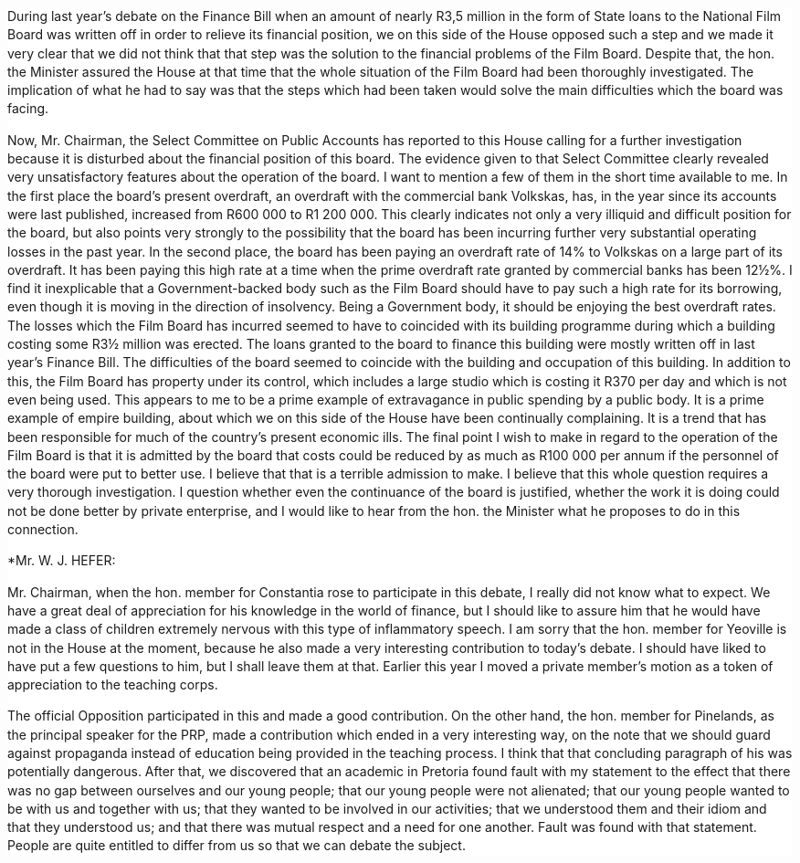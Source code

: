<p>During last year&#x2019;s debate on the Finance Bill when an amount of nearly R3,5 million in the form of State loans to the National Film Board was written off in order to relieve its financial position, we on this side of the House opposed such a step and we made it very clear that we did not think that that step was the solution to the financial problems of the Film Board. Despite that, the hon. the Minister assured the House at that time that the whole situation of the Film Board had been thoroughly investigated. The implication of what he had to say was that the steps which had been taken would solve the main difficulties which the board was facing.</p>

<p>Now, Mr. Chairman, the Select Committee on Public Accounts has reported to this House calling for a further investigation because it is disturbed about the financial position of this board. The evidence given to that Select Committee clearly revealed very unsatisfactory features about the operation of the board. I want to mention a few of them in the short time available to me. In the first place the board&#x2019;s present overdraft, an overdraft with the commercial bank Volkskas, has, in the year since its accounts were last published, increased from R600 000 to R1 200 000. This clearly indicates not only a very illiquid and difficult position for the board, but also points very strongly to the possibility that the board has been incurring further very substantial operating losses in the past year. In the second place, the board has been paying an overdraft rate of 14% to Volkskas on a large part of its overdraft. It has been paying this high rate at a time when the prime overdraft rate granted by commercial banks has been 12&#x00BD;%. I find it inexplicable that a Government-backed body such as the Film Board should have to pay such a high rate for its borrowing, even though it is moving in the direction of insolvency. Being a Government body, it should be enjoying the best overdraft rates. The losses which the Film Board has incurred seemed to have to coincided with its building programme during which a building costing some R3&#x00BD; million was erected. The loans granted to the board to finance this building were mostly written off in last year&#x2019;s Finance Bill. The difficulties of the board seemed to coincide with the building and occupation of this building. In addition to this, the Film Board has property under its control, which includes a large studio which is costing it R370 per day and which is not even being used. This appears to me to be a prime example of extravagance in public spending by a public body. It is a prime example of empire building, about which we on this side of the House have been continually complaining. It is a trend that has been responsible for much of the country&#x2019;s present economic ills. The final point I wish to make in regard to the operation of the Film Board is that it is admitted by the board that costs could be reduced by as much as R100 000 per annum if the personnel of the board were put to better use. I believe that that is a terrible admission to make. I believe that this whole question requires a very thorough investigation. I question whether even the continuance of the board is justified, whether the work it is doing could not be done better by private enterprise, and I would like to hear from the hon. the Minister what he proposes to do in this connection.</p>

</speech>

<speech by="#hefer">

<from>*Mr. <person refersTo="hansard_za">W. J. HEFER</person>:</from>

<p>Mr. Chairman, when the hon. member for Constantia rose to participate in this debate, I really did not know what to expect. We have a great deal of appreciation for his knowledge in the world of finance, but I should like to assure him that he would have made a class of children extremely nervous with this type of inflammatory speech. I am sorry that the hon. member for Yeoville is not in the House at the moment, because he also made a very interesting contribution to today&#x2019;s debate. I should have liked to have put a few questions to him, but I shall leave them at that. Earlier this year I moved a private member&#x2019;s motion as a token of appreciation to the teaching corps.</p>

<p>The official Opposition participated in this and made a good contribution. On the other hand, the hon. member for Pinelands, as the principal speaker for the PRP, made a contribution which ended in a very interesting <span class="col_7829-7830" refersTo="page_1236"/>way, on the note that we should guard against propaganda instead of education being provided in the teaching process. I think that that concluding paragraph of his was potentially dangerous. After that, we discovered that an academic in Pretoria found fault with my statement to the effect that there was no gap between ourselves and our young people; that our young people were not alienated; that our young people wanted to be with us and together with us; that they wanted to be involved in our activities; that we understood them and their idiom and that they understood us; and that there was mutual respect and a need for one another. Fault was found with that statement. People are quite entitled to differ from us so that we can debate the subject.</p>
